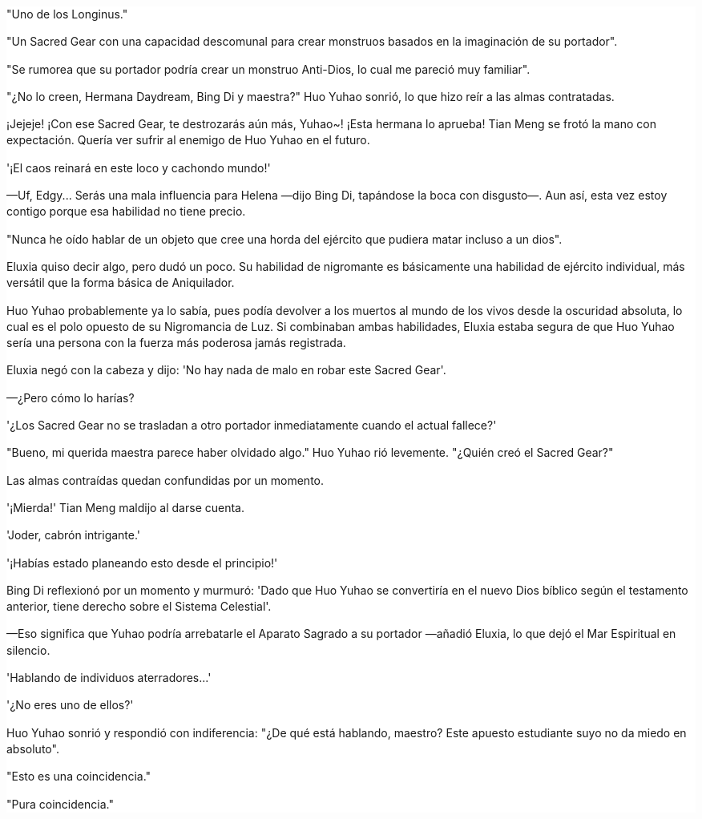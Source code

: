 "Uno de los Longinus."

"Un Sacred Gear con una capacidad descomunal para crear monstruos basados ​​en la imaginación de su portador".

"Se rumorea que su portador podría crear un monstruo Anti-Dios, lo cual me pareció muy familiar".

"¿No lo creen, Hermana Daydream, Bing Di y maestra?" Huo Yuhao sonrió, lo que hizo reír a las almas contratadas.

¡Jejeje! ¡Con ese Sacred Gear, te destrozarás aún más, Yuhao~! ¡Esta hermana lo aprueba! Tian Meng se frotó la mano con expectación. Quería ver sufrir al enemigo de Huo Yuhao en el futuro.

'¡El caos reinará en este loco y cachondo mundo!'

—Uf, Edgy... Serás una mala influencia para Helena —dijo Bing Di, tapándose la boca con disgusto—. Aun así, esta vez estoy contigo porque esa habilidad no tiene precio.

"Nunca he oído hablar de un objeto que cree una horda del ejército que pudiera matar incluso a un dios".

Eluxia quiso decir algo, pero dudó un poco. Su habilidad de nigromante es básicamente una habilidad de ejército individual, más versátil que la forma básica de Aniquilador.

Huo Yuhao probablemente ya lo sabía, pues podía devolver a los muertos al mundo de los vivos desde la oscuridad absoluta, lo cual es el polo opuesto de su Nigromancia de Luz. Si combinaban ambas habilidades, Eluxia estaba segura de que Huo Yuhao sería una persona con la fuerza más poderosa jamás registrada.

Eluxia negó con la cabeza y dijo: 'No hay nada de malo en robar este Sacred Gear'.

—¿Pero cómo lo harías?

'¿Los Sacred Gear no se trasladan a otro portador inmediatamente cuando el actual fallece?'

"Bueno, mi querida maestra parece haber olvidado algo." Huo Yuhao rió levemente. "¿Quién creó el Sacred Gear?"

Las almas contraídas quedan confundidas por un momento.

'¡Mierda!' Tian Meng maldijo al darse cuenta.

'Joder, cabrón intrigante.'

'¡Habías estado planeando esto desde el principio!'

Bing Di reflexionó por un momento y murmuró: 'Dado que Huo Yuhao se convertiría en el nuevo Dios bíblico según el testamento anterior, tiene derecho sobre el Sistema Celestial'.

—Eso significa que Yuhao podría arrebatarle el Aparato Sagrado a su portador —añadió Eluxia, lo que dejó el Mar Espiritual en silencio.

'Hablando de individuos aterradores...'

'¿No eres uno de ellos?'

Huo Yuhao sonrió y respondió con indiferencia: "¿De qué está hablando, maestro? Este apuesto estudiante suyo no da miedo en absoluto".

"Esto es una coincidencia."

"Pura coincidencia."
